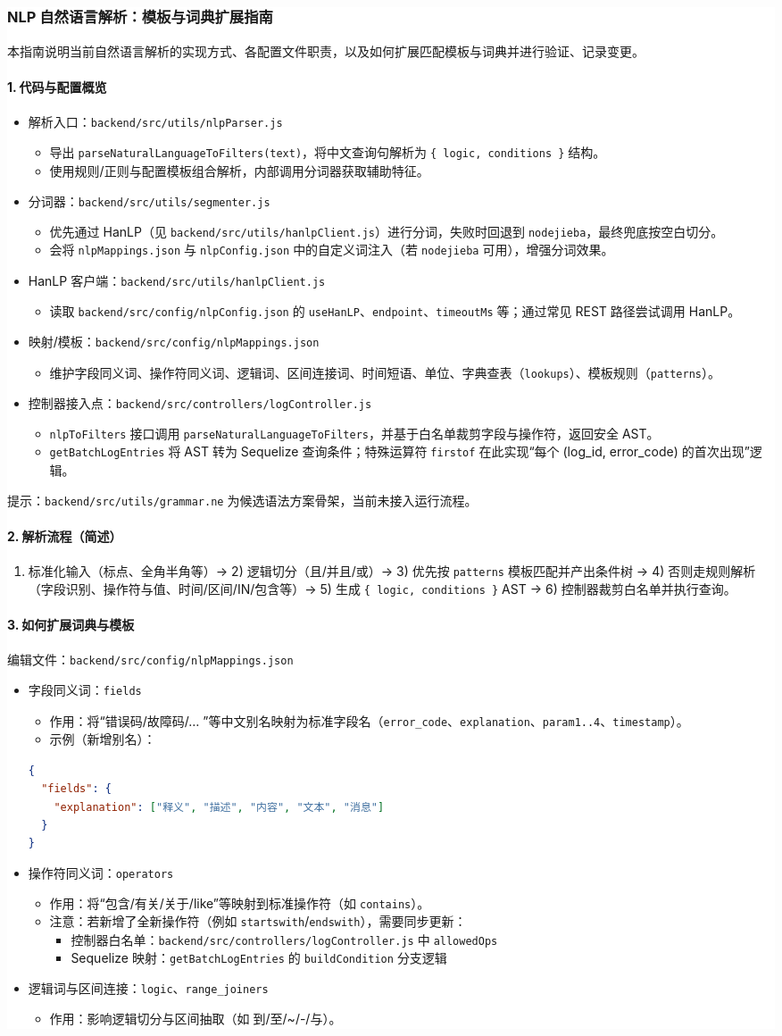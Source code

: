 ### NLP 自然语言解析：模板与词典扩展指南

本指南说明当前自然语言解析的实现方式、各配置文件职责，以及如何扩展匹配模板与词典并进行验证、记录变更。

#### 1. 代码与配置概览

- 解析入口：`backend/src/utils/nlpParser.js`
  - 导出 `parseNaturalLanguageToFilters(text)`，将中文查询句解析为 `{ logic, conditions }` 结构。
  - 使用规则/正则与配置模板组合解析，内部调用分词器获取辅助特征。

- 分词器：`backend/src/utils/segmenter.js`
  - 优先通过 HanLP（见 `backend/src/utils/hanlpClient.js`）进行分词，失败时回退到 `nodejieba`，最终兜底按空白切分。
  - 会将 `nlpMappings.json` 与 `nlpConfig.json` 中的自定义词注入（若 `nodejieba` 可用），增强分词效果。

- HanLP 客户端：`backend/src/utils/hanlpClient.js`
  - 读取 `backend/src/config/nlpConfig.json` 的 `useHanLP`、`endpoint`、`timeoutMs` 等；通过常见 REST 路径尝试调用 HanLP。

- 映射/模板：`backend/src/config/nlpMappings.json`
  - 维护字段同义词、操作符同义词、逻辑词、区间连接词、时间短语、单位、字典查表（`lookups`）、模板规则（`patterns`）。

- 控制器接入点：`backend/src/controllers/logController.js`
  - `nlpToFilters` 接口调用 `parseNaturalLanguageToFilters`，并基于白名单裁剪字段与操作符，返回安全 AST。
  - `getBatchLogEntries` 将 AST 转为 Sequelize 查询条件；特殊运算符 `firstof` 在此实现“每个 (log_id, error_code) 的首次出现”逻辑。

提示：`backend/src/utils/grammar.ne` 为候选语法方案骨架，当前未接入运行流程。

#### 2. 解析流程（简述）

1) 标准化输入（标点、全角半角等）→ 2) 逻辑切分（且/并且/或）→ 3) 优先按 `patterns` 模板匹配并产出条件树 → 4) 否则走规则解析（字段识别、操作符与值、时间/区间/IN/包含等）→ 5) 生成 `{ logic, conditions }` AST → 6) 控制器裁剪白名单并执行查询。

#### 3. 如何扩展词典与模板

编辑文件：`backend/src/config/nlpMappings.json`

- 字段同义词：`fields`
  - 作用：将“错误码/故障码/… ”等中文别名映射为标准字段名（`error_code`、`explanation`、`param1..4`、`timestamp`）。
  - 示例（新增别名）：
  ```json
  {
    "fields": {
      "explanation": ["释义", "描述", "内容", "文本", "消息"]
    }
  }
  ```

- 操作符同义词：`operators`
  - 作用：将“包含/有关/关于/like”等映射到标准操作符（如 `contains`）。
  - 注意：若新增了全新操作符（例如 `startswith`/`endswith`），需要同步更新：
    - 控制器白名单：`backend/src/controllers/logController.js` 中 `allowedOps`
    - Sequelize 映射：`getBatchLogEntries` 的 `buildCondition` 分支逻辑

- 逻辑词与区间连接：`logic`、`range_joiners`
  - 作用：影响逻辑切分与区间抽取（如 到/至/~/-/与）。
